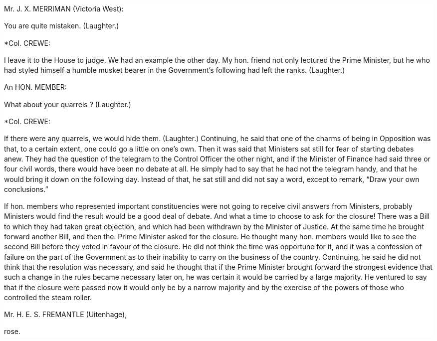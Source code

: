 </speech>

<speech by="#merriman">

<from>Mr. <person refersTo="hansard_za">J. X. MERRIMAN</person> (Victoria West):</from>

<p>You are quite mistaken. (Laughter.)</p>

</speech>

<speech by="#crewe">

<from>*Col. <person refersTo="hansard_za">CREWE</person>:</from>

<p>I leave it to the House to judge. We had an example the other day. My hon. friend not only lectured the Prime Minister, but he who had styled himself a humble musket bearer in the Government&#x2019;s following had left the ranks. (Laughter.)</p>

</speech>

<speech by="#hon_member">

<from>An <person refersTo="hansard_za">HON. MEMBER</person>:</from>

<p>What about your quarrels &#x003F; (Laughter.)</p>

</speech>

<speech by="#crewe">

<from>*Col. <person refersTo="hansard_za">CREWE</person>:</from>

<p>If there were any quarrels, we would hide them. (Laughter.) Continuing, he said that one of the charms of being in Opposition was that, to a certain extent, one could go a little on one&#x2019;s own. Then it was said that Ministers sat still for fear of starting debates anew. They had the question of the telegram to the Control Officer the other night, and if the Minister of Finance had said three or four civil words, there would have been no debate at all. He simply had to say that he had not the telegram handy, and that he would bring it down on the following day. Instead of that, he sat still and did not say a word, except to remark, &#x201C;Draw your own conclusions.&#x201D;</p>

<p>If hon. members who represented important constituencies were not going to receive civil answers from Ministers, probably Ministers would find the result would be a good deal of debate. And what a time to choose to ask for the closure! There was a Bill to which they had taken great objection, and which had been withdrawn by the Minister of Justice. At the same time he brought forward another Bill, and then the. Prime Minister asked for the closure. He thought many hon. members would like to see the second Bill before they voted in favour of the closure. He did not think the time was opportune for it, and it was a confession of failure on the part of the Government as to their inability to carry on the business of the country. Continuing, he said he did not think that the resolution was necessary, and said he thought that if the Prime Minister brought forward the strongest evidence that such a change in the rules became necessary later on, he was certain it would be carried by a large majority. He ventured to say that if the closure were passed now it would only be by a narrow majority and by the exercise of the powers of those who controlled the steam roller.</p>

</speech>

<speech by="#fremantle">

<from>Mr. <person refersTo="hansard_za">H. E. S. FREMANTLE</person> (Uitenhage),</from>

<p>rose.</p>
